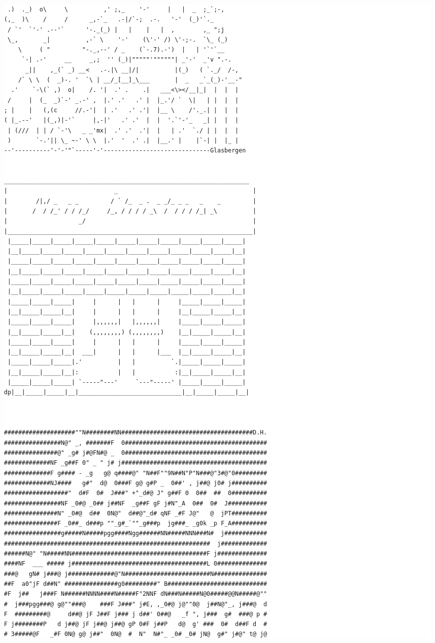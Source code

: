  ~~~~~~~~~~~~~~~~~~~~~~~~~~~~~~~~~~~~~~~~~~~~~~~~~~~~~~~~~~~~~~~~~~~
  .)  ._)  o\     \          ,' ;,_    '-'     |   |  _  ;_`;-,
 (,_  )\    /     /      _,-`_   .-|/`-;  .-.   '-'  (_)'`._
  / `'  `'-' .--'`      '-._(_) |   |    |   |  ,        ,_ ";j
  \_,       _|          ,-` \    '-'    (\'-' /) \'-;-.  `\_ (_)
     \     ( "         "-._,--' / _    (`-.7).-')  |   | '`'`__
      `-| .-'     __     _,;  '' (_)|"""""'""""""| _'-'  _'v ".-.
       _||    ,_(` _) __<   .-.|\ __|/|          |(_)   ( `._/  /-,
     /` \ \  (  _)-. '  `\ | __/_[__]_\___       |  _   _`_(_)-'__-"
   .'    `-\(` ,)  o|    /. '|  .' .    .|   ___<\></__|_|  |  |  |
  /     |  (_  _)`-' _.-' ,  |.' .'   .' |  |_.'/ `  \|   | |  |  |
 ; |    |   (,(c     //.-'|  | .'   .' .'|  |__ \    /'._.| |  |  |
 ( |_.--'   |(_,)|-'`     |,-|'   .' .'  |  |  '.`'-'_   _| |  |  |
  | (///  | | / `-'\   _ _'mx|  .' .'  .'|  |   | .'  `./ | |  |  |
  )       `-.'|| \_ ~-' \ \  |.'  '  .' .|  |__.' |    |`-| |  |_ |
--'----------'-'-'"`-----'-'------------------------------Glasbergen 


 _____________________________________________________________________
|                              _                                      |
|        /|,/ _   _ _         / ` /_  _ .  _ _/_ _ _   _    _         |
|       /  / /_' / / /_/     /_, / / / / _\  /  / / / /_| _\          |
|                    _/                                               |
|_____________________________________________________________________|
  |_____|_____|_____|_____|_____|_____|_____|_____|_____|_____|_____|
  |__|_____|_____|_____|_____|_____|_____|_____|_____|_____|_____|__|
  |_____|_____|_____|_____|_____|_____|_____|_____|_____|_____|_____|
  |__|_____|_____|_____|_____|_____|_____|_____|_____|_____|_____|__|
  |_____|_____|_____|_____|_____|_____|_____|_____|_____|_____|_____|
  |__|_____|_____|_____|_____|_____|_____|_____|_____|_____|_____|__|
  |_____|_____|_____|     |      |   |      |     |_____|_____|_____|
  |__|_____|_____|__|     |      |   |      |     |__|_____|_____|__|
  |_____|_____|_____|     |,,,,,,|   |,,,,,,|     |_____|_____|_____|
  |__|_____|_____|__|    (,,,,,,,,) (,,,,,,,,)    |__|_____|_____|__|
  |_____|_____|_____|     |      |   |      |     |_____|_____|_____|
  |__|_____|_____|__|  ___|      |   |      |___  |__|_____|_____|__|
  |_____|_____|_____|.'          |   |          `.|_____|_____|_____|
  |__|_____|_____|__|:           |   |           :|__|_____|_____|__|
  |_____|_____|_____| `-----"---'     `---"-----' |_____|_____|_____|
dp|__|_____|_____|__|_____________________________|__|_____|_____|__|



 ####################""N########NN#####################################D.H.
 ################N@" _, #######F  0########################################
 ###############@" _g# j#@FN#@ _  0########################################
 #############NF _g##F 0" _ " j# j#########################################
 #############F g#### - _g   g@ q####@" "N##F""9N##N"P"N###@"3#@"0#########
 #############NJ####   g#"  d@  0###F g@ g#P _  0##' , j##@ j0# j##########
 ##################"  d#F  0#  J###" +"_d#@ J" g##F 0  0##  ##  0##########
 ################NF _0#@ _0## j##NF  _g##F gF j#N"_A  0##  0#  J###########
 ###############N" _0#@  d##  0N@"  d##@"_d# qNF _#F J@"   @  jPT##########
 ###############F _0##_ d###p ""_g#_`""_g###p  jg###_ _g0k _p F_A##########
 ################g#####N#####pgg####Ngg######NN#####NNN###N#  j############
 ##########################################################  j#############
 ######N@" "N#####NN######################################F j##############
 ####NF  ___ ##### j######################################L 0##############
 ###@   gN# j###@ j#############@"N########################N###############
 ##F  a0"jF d##N" ###############g0#########" B############################
 #F  j##   j###F N######NNNN####N#####F"2NNF dN###N#####N@0#####@@N#####@""
 #  j###pgg###@ g@""###@    ###F J###" j#E, ,_0#@ j@""0@  j##N@"_, j###@  d
 F  #########@     d##@ jF J##F j### j d##' 0##@   _f ", j###  g#  ###@ p #
 F j########P   d j##@ jF j##@ j##@ gP 0#F j##P   d@  g' ###  0#  d##F d  #
 # 3#####@F   _#F 0N@ g@ j##"  0N@  #  N"  N#"_ _0# _0# jN@  g#" j#@" t@ j@
 ~~~~~~~~~~~~~~~~~~~~~~~~~~~~~~~~~~~~~~~~~~~~~~~~~~~~~~~~~~~~~~~~~~~